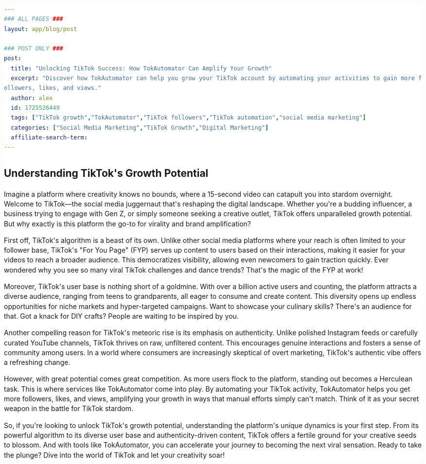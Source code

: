 ```yaml
---
### ALL PAGES ###
layout: app/blog/post

### POST ONLY ###
post:
  title: "Unlocking TikTok Success: How TokAutomator Can Amplify Your Growth"
  excerpt: "Discover how TokAutomator can help you grow your TikTok account by automating your activities to gain more followers, likes, and views."
  author: alex
  id: 1725526449
  tags: ["TikTok growth","TokAutomator","TikTok followers","TikTok automation","social media marketing"]
  categories: ["Social Media Marketing","TikTok Growth","Digital Marketing"]
  affiliate-search-term: 
---
```


## Understanding TikTok's Growth Potential

Imagine a platform where creativity knows no bounds, where a 15-second video can catapult you into stardom overnight. Welcome to TikTok—the social media juggernaut that's reshaping the digital landscape. Whether you're a budding influencer, a business trying to engage with Gen Z, or simply someone seeking a creative outlet, TikTok offers unparalleled growth potential. But why exactly is this platform the go-to for virality and brand amplification?

First off, TikTok's algorithm is a beast of its own. Unlike other social media platforms where your reach is often limited to your follower base, TikTok's "For You Page" (FYP) serves up content to users based on their interactions, making it easier for your videos to reach a broader audience. This democratizes visibility, allowing even newcomers to gain traction quickly. Ever wondered why you see so many viral TikTok challenges and dance trends? That's the magic of the FYP at work!

Moreover, TikTok's user base is nothing short of a goldmine. With over a billion active users and counting, the platform attracts a diverse audience, ranging from teens to grandparents, all eager to consume and create content. This diversity opens up endless opportunities for niche markets and hyper-targeted campaigns. Want to showcase your culinary skills? There's an audience for that. Got a knack for DIY crafts? People are waiting to be inspired by you.

Another compelling reason for TikTok's meteoric rise is its emphasis on authenticity. Unlike polished Instagram feeds or carefully curated YouTube channels, TikTok thrives on raw, unfiltered content. This encourages genuine interactions and fosters a sense of community among users. In a world where consumers are increasingly skeptical of overt marketing, TikTok's authentic vibe offers a refreshing change.

However, with great potential comes great competition. As more users flock to the platform, standing out becomes a Herculean task. This is where services like TokAutomator come into play. By automating your TikTok activity, TokAutomator helps you get more followers, likes, and views, amplifying your growth in ways that manual efforts simply can't match. Think of it as your secret weapon in the battle for TikTok stardom.

So, if you're looking to unlock TikTok's growth potential, understanding the platform's unique dynamics is your first step. From its powerful algorithm to its diverse user base and authenticity-driven content, TikTok offers a fertile ground for your creative seeds to blossom. And with tools like TokAutomator, you can accelerate your journey to becoming the next viral sensation. Ready to take the plunge? Dive into the world of TikTok and let your creativity soar!
